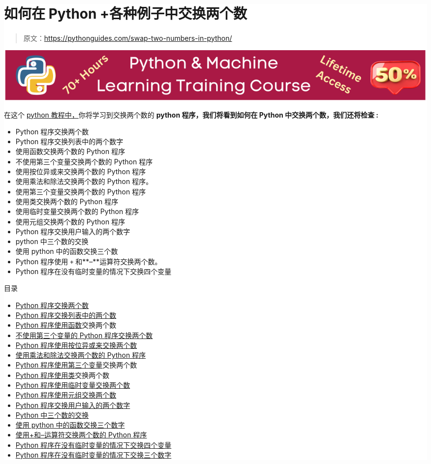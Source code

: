 # 如何在 Python +各种例子中交换两个数

> 原文：<https://pythonguides.com/swap-two-numbers-in-python/>

[![Python & Machine Learning training courses](img/49ec9c6da89a04c9f45bab643f8c765c.png)](https://sharepointsky.teachable.com/p/python-and-machine-learning-training-course)

在这个 [python 教程中，](https://pythonguides.com/python-hello-world-program/)你将学习到交换两个数的 **python 程序，我们将看到如何在 Python 中交换两个数，我们还将检查 **:****

*   Python 程序交换两个数
*   Python 程序交换列表中的两个数字
*   使用函数交换两个数的 Python 程序
*   不使用第三个变量交换两个数的 Python 程序
*   使用按位异或来交换两个数的 Python 程序
*   使用乘法和除法交换两个数的 Python 程序。
*   使用第三个变量交换两个数的 Python 程序
*   使用类交换两个数的 Python 程序
*   使用临时变量交换两个数的 Python 程序
*   使用元组交换两个数的 Python 程序
*   Python 程序交换用户输入的两个数字
*   python 中三个数的交换
*   使用 python 中的函数交换三个数
*   Python 程序使用 `+` 和**–**运算符交换两个数。
*   Python 程序在没有临时变量的情况下交换四个变量

目录

[](#)

*   [Python 程序交换两个数](#Python_program_to_swap_two_numbers "Python program to swap two numbers")
*   [Python 程序交换列表中的两个数](#Python_program_to_swap_two_numbers_in_a_list "Python program to swap two numbers in a list")
*   [Python 程序使用函数](#Python_program_to_swap_two_numbers_using_function "Python program to swap two numbers using function")交换两个数
*   [不使用第三个变量的 Python 程序交换两个数](#Python_program_to_swap_two_numbers_without_using_third_variable "Python program to swap two numbers without using third variable")
*   [Python 程序使用按位异或来交换两个数](#Python_program_to_swap_two_numbers_using_bitwise_XOR "Python program to swap two numbers using bitwise XOR")
*   [使用乘法和除法交换两个数的 Python 程序](#Python_program_to_swap_two_numbers_using_multiplication_and_division "Python program to swap two numbers using multiplication and division")
*   [Python 程序使用第三个变量](#Python_program_to_swap_two_numbers_with_using_the_third_variable "Python program to swap two numbers with using the third variable")交换两个数
*   [Python 程序使用类](#Python_program_to_swap_two_numbers_using_class "Python program to swap two numbers using class")交换两个数
*   [Python 程序使用临时变量交换两个数](#Python_Program_to_swap_two_numbers_using_a_temporary_variable "Python Program to swap two numbers using a temporary variable")
*   [Python 程序使用元组交换两个数](#Python_program_to_swap_two_numbers_using_tuple "Python program to swap two numbers using tuple")
*   [Python 程序交换用户输入的两个数字](#Python_program_to_swap_two_numbers_entered_by_the_user "Python program to swap two numbers entered by the user")
*   [Python 中三个数的交换](#Swapping_of_three_numbers_in_Python "Swapping of three numbers in Python")
*   [使用 python 中的函数交换三个数字](#Swap_of_three_numbers_using_a_function_in_python "Swap of three numbers using a function in python")
*   [使用+和–运算符交换两个数的 Python 程序](#Python_program_to_swap_two_numbers_using_and_-_operator "Python program to swap two numbers using + and – operator")
*   [Python 程序在没有临时变量的情况下交换四个变量](#Python_program_to_swap_four_variables_without_a_temporary_variable "Python program to swap four variables without a temporary variable")
*   [Python 程序在没有临时变量的情况下交换三个数字](#Python_program_to_swap_three_numbers_without_a_temporary_variable "Python program to swap three numbers without a temporary variable")
